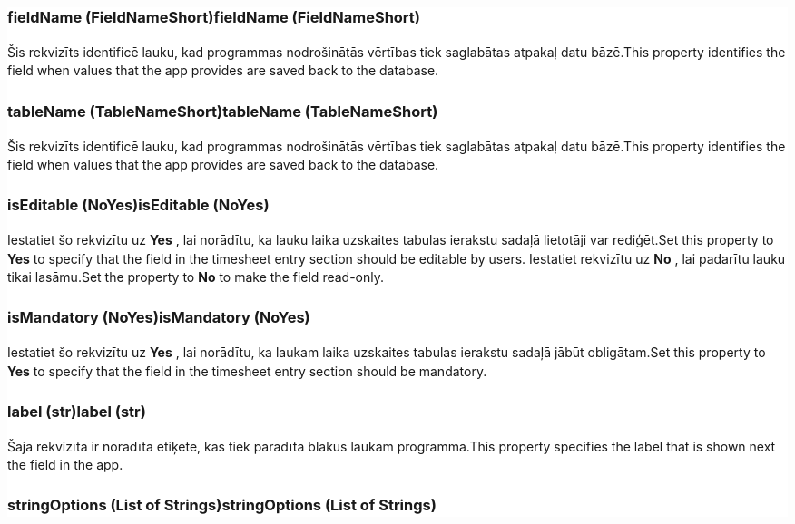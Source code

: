 ### <a name="fieldname-fieldnameshort"></a><span data-ttu-id="cedd5-164">fieldName (FieldNameShort)</span><span class="sxs-lookup"><span data-stu-id="cedd5-164">fieldName (FieldNameShort)</span></span>

<span data-ttu-id="cedd5-165">Šis rekvizīts identificē lauku, kad programmas nodrošinātās vērtības tiek saglabātas atpakaļ datu bāzē.</span><span class="sxs-lookup"><span data-stu-id="cedd5-165">This property identifies the field when values that the app provides are saved back to the database.</span></span>

### <a name="tablename-tablenameshort"></a><span data-ttu-id="cedd5-166">tableName (TableNameShort)</span><span class="sxs-lookup"><span data-stu-id="cedd5-166">tableName (TableNameShort)</span></span>

<span data-ttu-id="cedd5-167">Šis rekvizīts identificē lauku, kad programmas nodrošinātās vērtības tiek saglabātas atpakaļ datu bāzē.</span><span class="sxs-lookup"><span data-stu-id="cedd5-167">This property identifies the field when values that the app provides are saved back to the database.</span></span>

### <a name="iseditable-noyes"></a><span data-ttu-id="cedd5-168">isEditable (NoYes)</span><span class="sxs-lookup"><span data-stu-id="cedd5-168">isEditable (NoYes)</span></span>

<span data-ttu-id="cedd5-169">Iestatiet šo rekvizītu uz **Yes** , lai norādītu, ka lauku laika uzskaites tabulas ierakstu sadaļā lietotāji var rediģēt.</span><span class="sxs-lookup"><span data-stu-id="cedd5-169">Set this property to **Yes** to specify that the field in the timesheet entry section should be editable by users.</span></span> <span data-ttu-id="cedd5-170">Iestatiet rekvizītu uz **No** , lai padarītu lauku tikai lasāmu.</span><span class="sxs-lookup"><span data-stu-id="cedd5-170">Set the property to **No** to make the field read-only.</span></span>

### <a name="ismandatory-noyes"></a><span data-ttu-id="cedd5-171">isMandatory (NoYes)</span><span class="sxs-lookup"><span data-stu-id="cedd5-171">isMandatory (NoYes)</span></span>

<span data-ttu-id="cedd5-172">Iestatiet šo rekvizītu uz **Yes** , lai norādītu, ka laukam laika uzskaites tabulas ierakstu sadaļā jābūt obligātam.</span><span class="sxs-lookup"><span data-stu-id="cedd5-172">Set this property to **Yes** to specify that the field in the timesheet entry section should be mandatory.</span></span>

### <a name="label-str"></a><span data-ttu-id="cedd5-173">label (str)</span><span class="sxs-lookup"><span data-stu-id="cedd5-173">label (str)</span></span>

<span data-ttu-id="cedd5-174">Šajā rekvizītā ir norādīta etiķete, kas tiek parādīta blakus laukam programmā.</span><span class="sxs-lookup"><span data-stu-id="cedd5-174">This property specifies the label that is shown next the field in the app.</span></span>

### <a name="stringoptions-list-of-strings"></a><span data-ttu-id="cedd5-175">stringOptions (List of Strings)</span><span class="sxs-lookup"><span data-stu-id="cedd5-175">stringOptions (List of Strings)</span></span>
